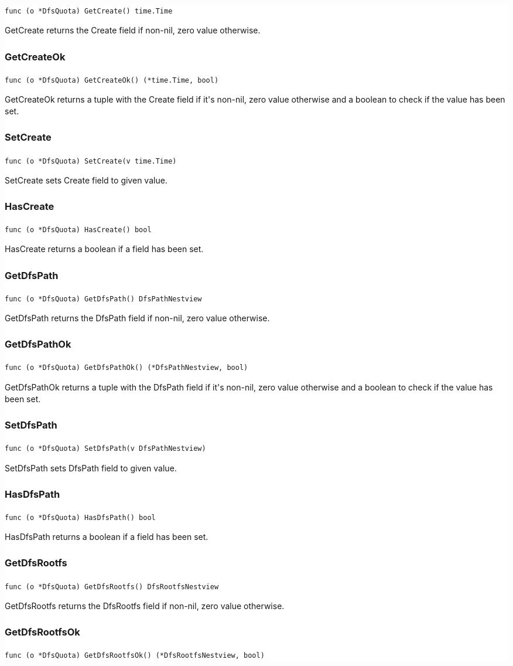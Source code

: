 `func (o *DfsQuota) GetCreate() time.Time`

GetCreate returns the Create field if non-nil, zero value otherwise.

### GetCreateOk

`func (o *DfsQuota) GetCreateOk() (*time.Time, bool)`

GetCreateOk returns a tuple with the Create field if it's non-nil, zero value otherwise
and a boolean to check if the value has been set.

### SetCreate

`func (o *DfsQuota) SetCreate(v time.Time)`

SetCreate sets Create field to given value.

### HasCreate

`func (o *DfsQuota) HasCreate() bool`

HasCreate returns a boolean if a field has been set.

### GetDfsPath

`func (o *DfsQuota) GetDfsPath() DfsPathNestview`

GetDfsPath returns the DfsPath field if non-nil, zero value otherwise.

### GetDfsPathOk

`func (o *DfsQuota) GetDfsPathOk() (*DfsPathNestview, bool)`

GetDfsPathOk returns a tuple with the DfsPath field if it's non-nil, zero value otherwise
and a boolean to check if the value has been set.

### SetDfsPath

`func (o *DfsQuota) SetDfsPath(v DfsPathNestview)`

SetDfsPath sets DfsPath field to given value.

### HasDfsPath

`func (o *DfsQuota) HasDfsPath() bool`

HasDfsPath returns a boolean if a field has been set.

### GetDfsRootfs

`func (o *DfsQuota) GetDfsRootfs() DfsRootfsNestview`

GetDfsRootfs returns the DfsRootfs field if non-nil, zero value otherwise.

### GetDfsRootfsOk

`func (o *DfsQuota) GetDfsRootfsOk() (*DfsRootfsNestview, bool)`
